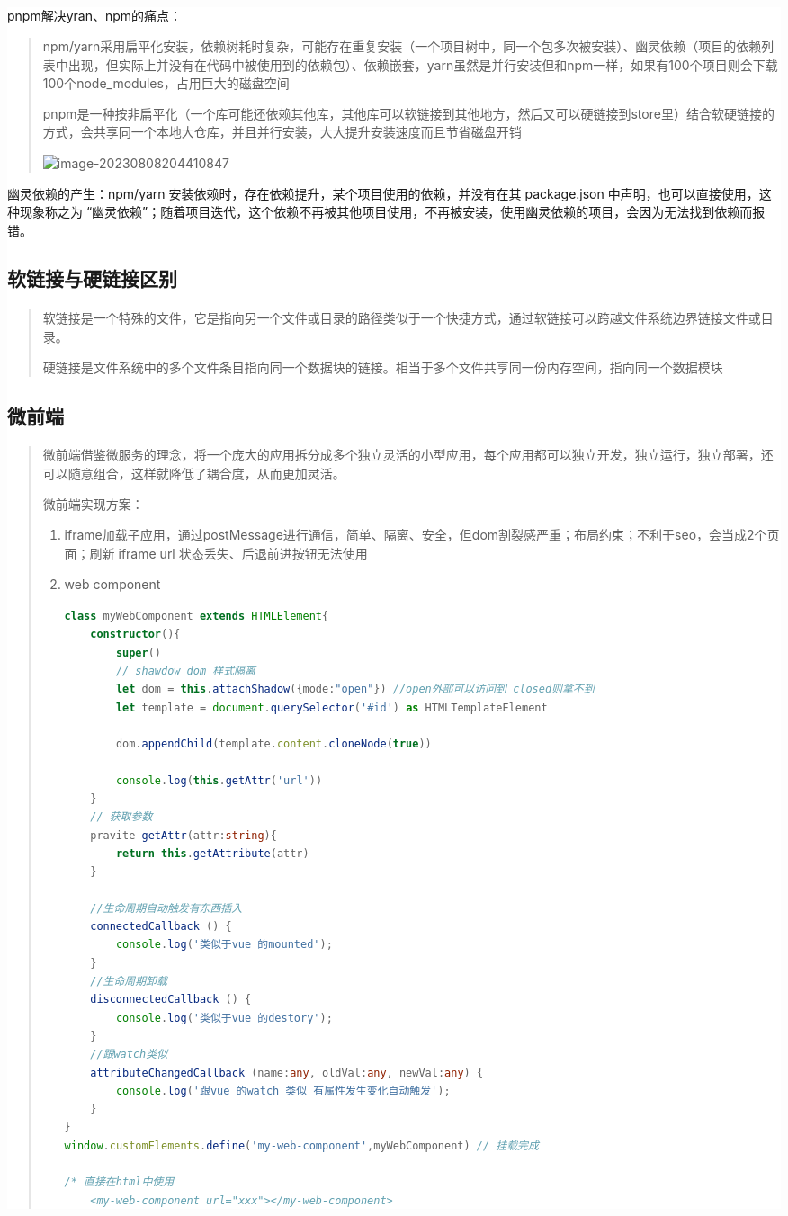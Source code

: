 pnpm解决yran、npm的痛点：

> npm/yarn采用扁平化安装，依赖树耗时复杂，可能存在重复安装（一个项目树中，同一个包多次被安装）、幽灵依赖（项目的依赖列表中出现，但实际上并没有在代码中被使用到的依赖包）、依赖嵌套，yarn虽然是并行安装但和npm一样，如果有100个项目则会下载100个node_modules，占用巨大的磁盘空间
>
> pnpm是一种按非扁平化（一个库可能还依赖其他库，其他库可以软链接到其他地方，然后又可以硬链接到store里）结合软硬链接的方式，会共享同一个本地大仓库，并且并行安装，大大提升安装速度而且节省磁盘开销
>
> ![image-20230808204410847](C:\Users\Cauchy\AppData\Roaming\Typora\typora-user-images\image-20230808204410847.png)

幽灵依赖的产生：npm/yarn 安装依赖时，存在依赖提升，某个项目使用的依赖，并没有在其 package.json 中声明，也可以直接使用，这种现象称之为 “幽灵依赖”；随着项目迭代，这个依赖不再被其他项目使用，不再被安装，使用幽灵依赖的项目，会因为无法找到依赖而报错。

## 软链接与硬链接区别

> 软链接是一个特殊的文件，它是指向另一个文件或目录的路径类似于一个快捷方式，通过软链接可以跨越文件系统边界链接文件或目录。
>
> 硬链接是文件系统中的多个文件条目指向同一个数据块的链接。相当于多个文件共享同一份内存空间，指向同一个数据模块

## 微前端

> 微前端借鉴微服务的理念，将一个庞大的应用拆分成多个独立灵活的小型应用，每个应用都可以独立开发，独立运行，独立部署，还可以随意组合，这样就降低了耦合度，从而更加灵活。
>
> 微前端实现方案：
>
> 1. iframe加载子应用，通过postMessage进行通信，简单、隔离、安全，但dom割裂感严重；布局约束；不利于seo，会当成2个页面；刷新 iframe url 状态丢失、后退前进按钮无法使用
> 2. web component
>
>    ```ts
>    class myWebComponent extends HTMLElement{
>        constructor(){
>            super()
>            // shawdow dom 样式隔离
>            let dom = this.attachShadow({mode:"open"}) //open外部可以访问到 closed则拿不到
>            let template = document.querySelector('#id') as HTMLTemplateElement
>    
>            dom.appendChild(template.content.cloneNode(true))
>    
>            console.log(this.getAttr('url'))
>        }
>        // 获取参数
>        pravite getAttr(attr:string){
>            return this.getAttribute(attr)
>        }
>    
>        //生命周期自动触发有东西插入
>        connectedCallback () {
>            console.log('类似于vue 的mounted');
>        }
>        //生命周期卸载
>        disconnectedCallback () {
>            console.log('类似于vue 的destory');
>        }
>        //跟watch类似
>        attributeChangedCallback (name:any, oldVal:any, newVal:any) {
>            console.log('跟vue 的watch 类似 有属性发生变化自动触发');
>        }
>    }
>    window.customElements.define('my-web-component',myWebComponent) // 挂载完成
>    
>    /* 直接在html中使用
>        <my-web-component url="xxx"></my-web-component>